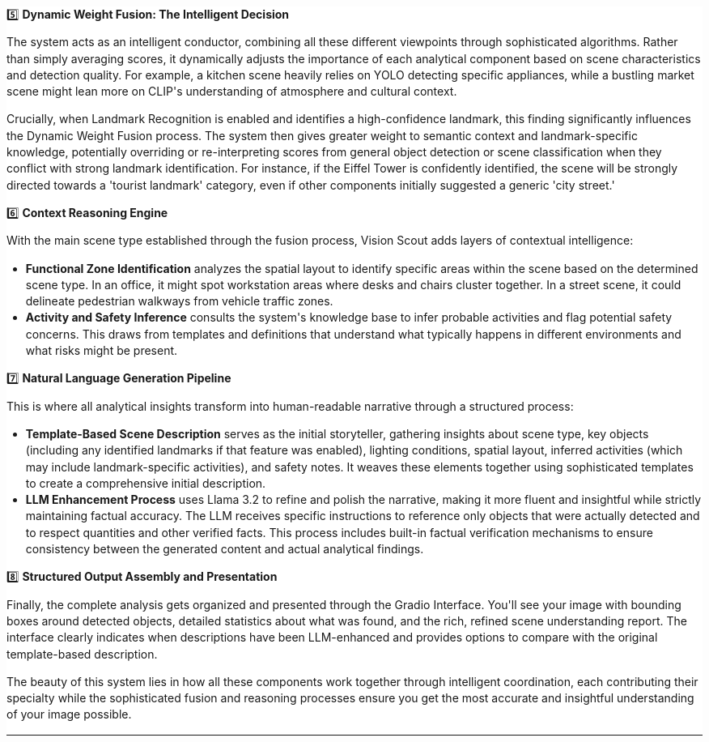 5️⃣ **Dynamic Weight Fusion: The Intelligent Decision**

   The system acts as an intelligent conductor, combining all these different viewpoints through sophisticated algorithms. Rather than simply averaging scores, it dynamically adjusts the importance of each analytical component based on scene characteristics and detection quality. For example, a kitchen scene heavily relies on YOLO detecting specific appliances, while a bustling market scene might lean more on CLIP's understanding of atmosphere and cultural context.

   Crucially, when Landmark Recognition is enabled and identifies a high-confidence landmark, this finding significantly influences the Dynamic Weight Fusion process. The system then gives greater weight to semantic context and landmark-specific knowledge, potentially overriding or re-interpreting scores from general object detection or scene classification when they conflict with strong landmark identification. For instance, if the Eiffel Tower is confidently identified, the scene will be strongly directed towards a 'tourist landmark' category, even if other components initially suggested a generic 'city street.'

6️⃣ **Context Reasoning Engine**

   With the main scene type established through the fusion process, Vision Scout adds layers of contextual intelligence:

   * **Functional Zone Identification** analyzes the spatial layout to identify specific areas within the scene based on the determined scene type. In an office, it might spot workstation areas where desks and chairs cluster together. In a street scene, it could delineate pedestrian walkways from vehicle traffic zones.
   * **Activity and Safety Inference** consults the system's knowledge base to infer probable activities and flag potential safety concerns. This draws from templates and definitions that understand what typically happens in different environments and what risks might be present.

7️⃣ **Natural Language Generation Pipeline**

   This is where all analytical insights transform into human-readable narrative through a structured process:

   * **Template-Based Scene Description** serves as the initial storyteller, gathering insights about scene type, key objects (including any identified landmarks if that feature was enabled), lighting conditions, spatial layout, inferred activities (which may include landmark-specific activities), and safety notes. It weaves these elements together using sophisticated templates to create a comprehensive initial description.
   * **LLM Enhancement Process** uses Llama 3.2 to refine and polish the narrative, making it more fluent and insightful while strictly maintaining factual accuracy. The LLM receives specific instructions to reference only objects that were actually detected and to respect quantities and other verified facts. This process includes built-in factual verification mechanisms to ensure consistency between the generated content and actual analytical findings.

8️⃣ **Structured Output Assembly and Presentation**

   Finally, the complete analysis gets organized and presented through the Gradio Interface. You'll see your image with bounding boxes around detected objects, detailed statistics about what was found, and the rich, refined scene understanding report. The interface clearly indicates when descriptions have been LLM-enhanced and provides options to compare with the original template-based description.

The beauty of this system lies in how all these components work together through intelligent coordination, each contributing their specialty while the sophisticated fusion and reasoning processes ensure you get the most accurate and insightful understanding of your image possible.

---
